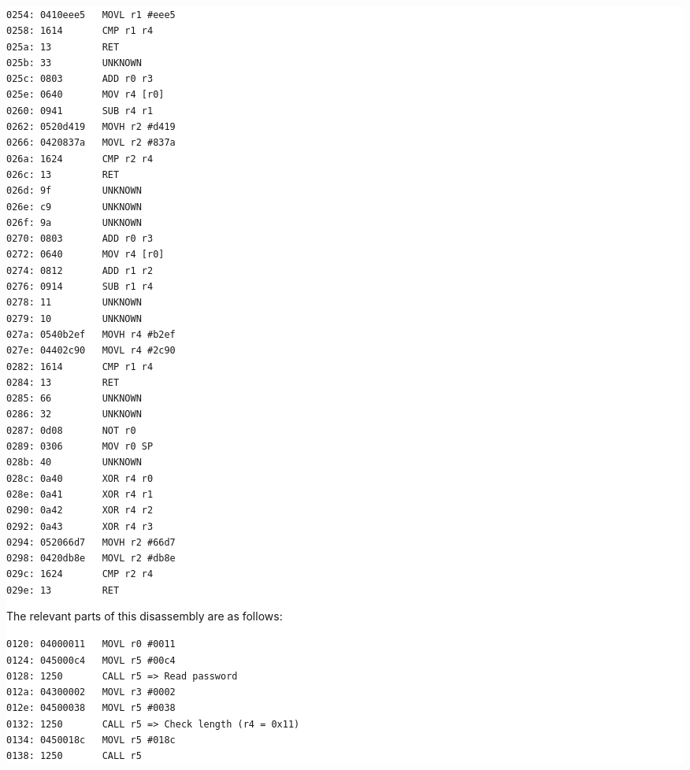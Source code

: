 ```
0254: 0410eee5   MOVL r1 #eee5       
0258: 1614       CMP r1 r4           
025a: 13         RET                 
025b: 33         UNKNOWN             
025c: 0803       ADD r0 r3           
025e: 0640       MOV r4 [r0]         
0260: 0941       SUB r4 r1           
0262: 0520d419   MOVH r2 #d419       
0266: 0420837a   MOVL r2 #837a       
026a: 1624       CMP r2 r4           
026c: 13         RET                 
026d: 9f         UNKNOWN             
026e: c9         UNKNOWN             
026f: 9a         UNKNOWN             
0270: 0803       ADD r0 r3           
0272: 0640       MOV r4 [r0]         
0274: 0812       ADD r1 r2           
0276: 0914       SUB r1 r4           
0278: 11         UNKNOWN             
0279: 10         UNKNOWN             
027a: 0540b2ef   MOVH r4 #b2ef       
027e: 04402c90   MOVL r4 #2c90       
0282: 1614       CMP r1 r4           
0284: 13         RET                 
0285: 66         UNKNOWN             
0286: 32         UNKNOWN             
0287: 0d08       NOT r0              
0289: 0306       MOV r0 SP           
028b: 40         UNKNOWN             
028c: 0a40       XOR r4 r0           
028e: 0a41       XOR r4 r1           
0290: 0a42       XOR r4 r2           
0292: 0a43       XOR r4 r3           
0294: 052066d7   MOVH r2 #66d7       
0298: 0420db8e   MOVL r2 #db8e       
029c: 1624       CMP r2 r4           
029e: 13         RET                                
```

The relevant parts of this disassembly are as follows:

```
0120: 04000011   MOVL r0 #0011
0124: 045000c4   MOVL r5 #00c4
0128: 1250       CALL r5 => Read password
012a: 04300002   MOVL r3 #0002
012e: 04500038   MOVL r5 #0038
0132: 1250       CALL r5 => Check length (r4 = 0x11)
0134: 0450018c   MOVL r5 #018c
0138: 1250       CALL r5
```
